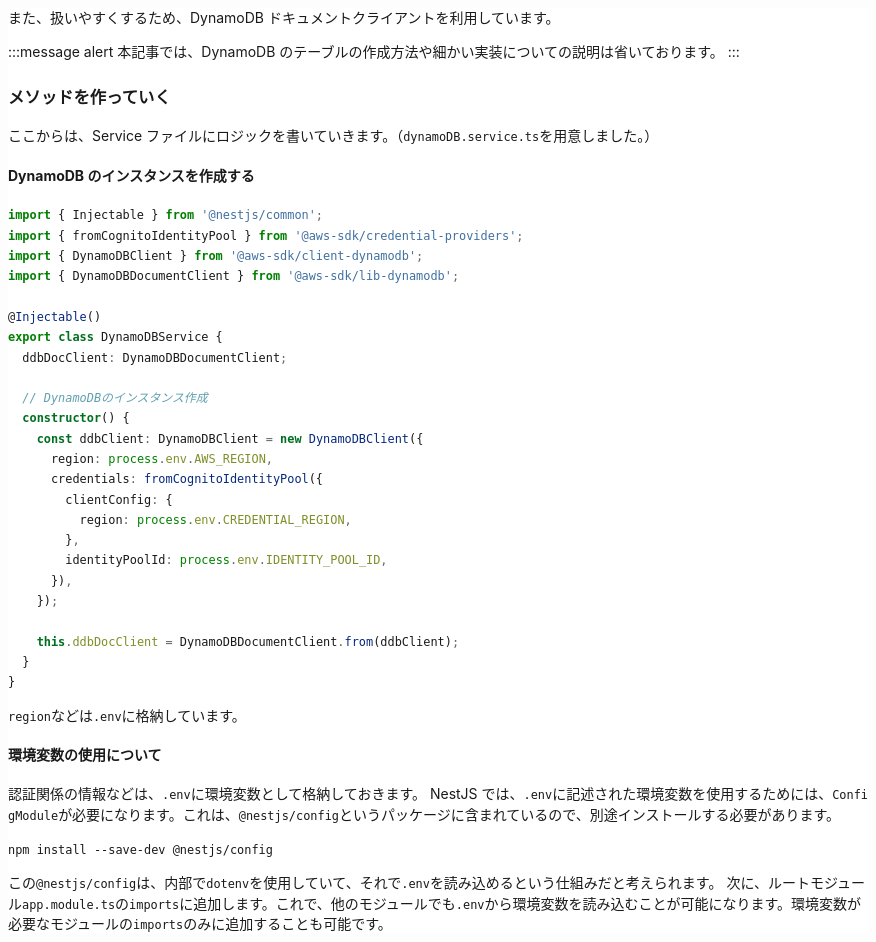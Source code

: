 また、扱いやすくするため、DynamoDB ドキュメントクライアントを利用しています。

:::message alert
本記事では、DynamoDB のテーブルの作成方法や細かい実装についての説明は省いております。
:::

### メソッドを作っていく

ここからは、Service ファイルにロジックを書いていきます。（`dynamoDB.service.ts`を用意しました。）

#### DynamoDB のインスタンスを作成する

```TypeScript
import { Injectable } from '@nestjs/common';
import { fromCognitoIdentityPool } from '@aws-sdk/credential-providers';
import { DynamoDBClient } from '@aws-sdk/client-dynamodb';
import { DynamoDBDocumentClient } from '@aws-sdk/lib-dynamodb';

@Injectable()
export class DynamoDBService {
  ddbDocClient: DynamoDBDocumentClient;

  // DynamoDBのインスタンス作成
  constructor() {
    const ddbClient: DynamoDBClient = new DynamoDBClient({
      region: process.env.AWS_REGION,
      credentials: fromCognitoIdentityPool({
        clientConfig: {
          region: process.env.CREDENTIAL_REGION,
        },
        identityPoolId: process.env.IDENTITY_POOL_ID,
      }),
    });

    this.ddbDocClient = DynamoDBDocumentClient.from(ddbClient);
  }
}
```

`region`などは`.env`に格納しています。

#### 環境変数の使用について

認証関係の情報などは、`.env`に環境変数として格納しておきます。
NestJS では、`.env`に記述された環境変数を使用するためには、`ConfigModule`が必要になります。これは、`@nestjs/config`というパッケージに含まれているので、別途インストールする必要があります。

```
npm install --save-dev @nestjs/config
```

この`@nestjs/config`は、内部で`dotenv`を使用していて、それで`.env`を読み込めるという仕組みだと考えられます。
次に、ルートモジュール`app.module.ts`の`imports`に追加します。これで、他のモジュールでも`.env`から環境変数を読み込むことが可能になります。環境変数が必要なモジュールの`imports`のみに追加することも可能です。
